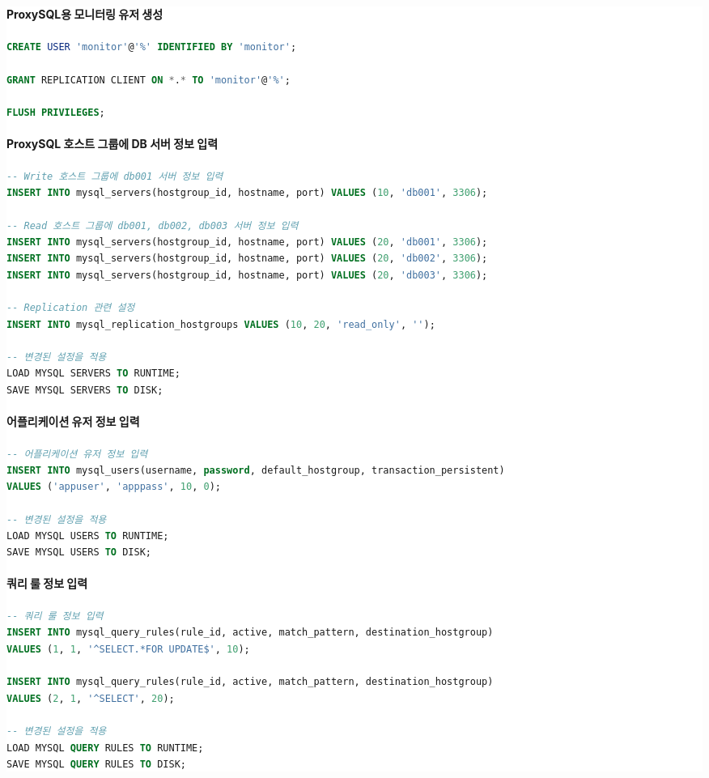 #### **ProxySQL용 모니터링 유저 생성**

```sql
CREATE USER 'monitor'@'%' IDENTIFIED BY 'monitor';

GRANT REPLICATION CLIENT ON *.* TO 'monitor'@'%';

FLUSH PRIVILEGES;
```

#### **ProxySQL 호스트 그룹에 DB 서버 정보 입력**

```sql
-- Write 호스트 그룹에 db001 서버 정보 입력
INSERT INTO mysql_servers(hostgroup_id, hostname, port) VALUES (10, 'db001', 3306);

-- Read 호스트 그룹에 db001, db002, db003 서버 정보 입력
INSERT INTO mysql_servers(hostgroup_id, hostname, port) VALUES (20, 'db001', 3306);
INSERT INTO mysql_servers(hostgroup_id, hostname, port) VALUES (20, 'db002', 3306);
INSERT INTO mysql_servers(hostgroup_id, hostname, port) VALUES (20, 'db003', 3306);

-- Replication 관련 설정
INSERT INTO mysql_replication_hostgroups VALUES (10, 20, 'read_only', '');

-- 변경된 설정을 적용
LOAD MYSQL SERVERS TO RUNTIME;
SAVE MYSQL SERVERS TO DISK;
```

#### **어플리케이션 유저 정보 입력**

```sql
-- 어플리케이션 유저 정보 입력
INSERT INTO mysql_users(username, password, default_hostgroup, transaction_persistent)
VALUES ('appuser', 'apppass', 10, 0);

-- 변경된 설정을 적용
LOAD MYSQL USERS TO RUNTIME;
SAVE MYSQL USERS TO DISK;
```

#### **쿼리 룰 정보 입력**

```sql
-- 쿼리 룰 정보 입력
INSERT INTO mysql_query_rules(rule_id, active, match_pattern, destination_hostgroup)
VALUES (1, 1, '^SELECT.*FOR UPDATE$', 10);

INSERT INTO mysql_query_rules(rule_id, active, match_pattern, destination_hostgroup)
VALUES (2, 1, '^SELECT', 20);

-- 변경된 설정을 적용
LOAD MYSQL QUERY RULES TO RUNTIME;
SAVE MYSQL QUERY RULES TO DISK;
```

